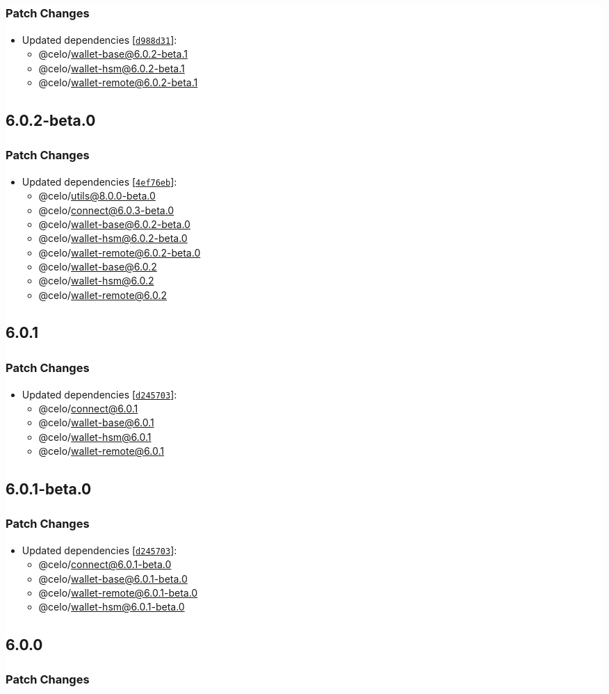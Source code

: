 ### Patch Changes

- Updated dependencies [[`d988d31`](https://github.com/celo-org/developer-tooling/commit/d988d317582daed57bf05a4c4d9d087e5e732f0d)]:
  - @celo/wallet-base@6.0.2-beta.1
  - @celo/wallet-hsm@6.0.2-beta.1
  - @celo/wallet-remote@6.0.2-beta.1

## 6.0.2-beta.0

### Patch Changes

- Updated dependencies [[`4ef76eb`](https://github.com/celo-org/developer-tooling/commit/4ef76eb174454f60304080d0ef63a859cd8d931b)]:
  - @celo/utils@8.0.0-beta.0
  - @celo/connect@6.0.3-beta.0
  - @celo/wallet-base@6.0.2-beta.0
  - @celo/wallet-hsm@6.0.2-beta.0
  - @celo/wallet-remote@6.0.2-beta.0
  - @celo/wallet-base@6.0.2
  - @celo/wallet-hsm@6.0.2
  - @celo/wallet-remote@6.0.2

## 6.0.1

### Patch Changes

- Updated dependencies [[`d245703`](https://github.com/celo-org/developer-tooling/commit/d245703fa71ad24c88982fc6566e4d2865f586a4)]:
  - @celo/connect@6.0.1
  - @celo/wallet-base@6.0.1
  - @celo/wallet-hsm@6.0.1
  - @celo/wallet-remote@6.0.1

## 6.0.1-beta.0

### Patch Changes

- Updated dependencies [[`d245703`](https://github.com/celo-org/developer-tooling/commit/d245703fa71ad24c88982fc6566e4d2865f586a4)]:
  - @celo/connect@6.0.1-beta.0
  - @celo/wallet-base@6.0.1-beta.0
  - @celo/wallet-remote@6.0.1-beta.0
  - @celo/wallet-hsm@6.0.1-beta.0

## 6.0.0

### Patch Changes

